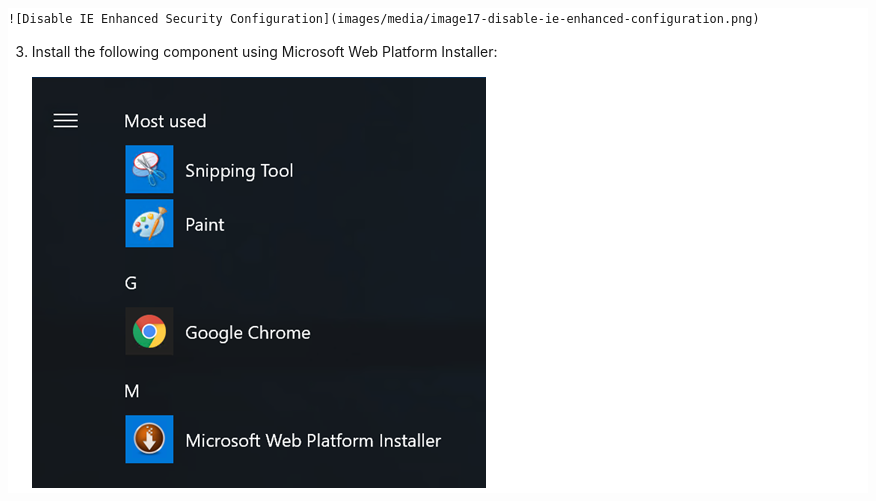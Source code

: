     ![Disable IE Enhanced Security Configuration](images/media/image17-disable-ie-enhanced-configuration.png)

3. Install the following component using Microsoft Web Platform Installer:

    ![Microsoft Web Platform Installer](images/media/image18-microsoft-webpi.png)
